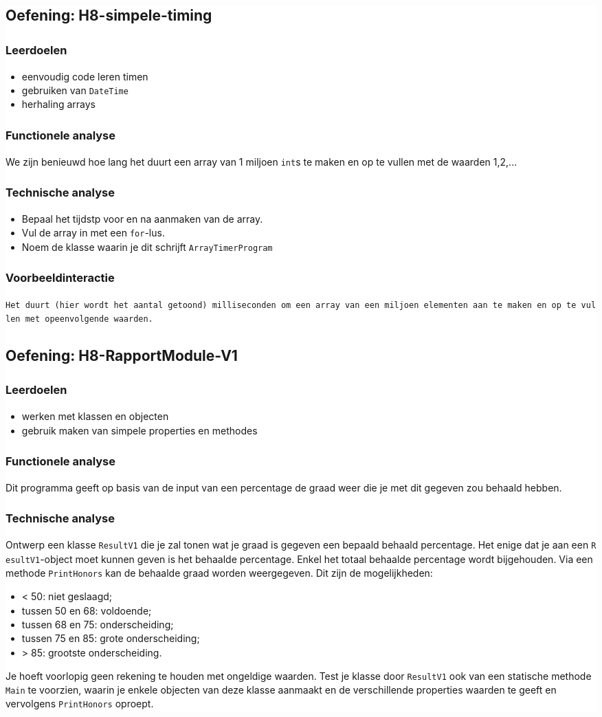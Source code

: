 
## Oefening: H8-simpele-timing

### Leerdoelen
* eenvoudig code leren timen
* gebruiken van `DateTime`
* herhaling arrays

### Functionele analyse
We zijn benieuwd hoe lang het duurt een array van 1 miljoen `int`s te maken en op te vullen met de waarden 1,2,...

### Technische analyse
* Bepaal het tijdstp voor en na aanmaken van de array.
* Vul de array in met een `for`-lus.
* Noem de klasse waarin je dit schrijft `ArrayTimerProgram`

### Voorbeeldinteractie
```text
Het duurt (hier wordt het aantal getoond) milliseconden om een array van een miljoen elementen aan te maken en op te vullen met opeenvolgende waarden.
```

## Oefening: H8-RapportModule-V1

### Leerdoelen

* werken met klassen en objecten
* gebruik maken van simpele properties en methodes

### Functionele analyse

Dit programma geeft op basis van de input van een percentage de graad weer die je met dit gegeven zou behaald hebben.

### Technische analyse

Ontwerp een klasse `ResultV1` die je zal tonen wat je graad is gegeven een bepaald behaald percentage. Het enige dat je aan een `ResultV1`-object moet kunnen geven is het behaalde percentage. Enkel het totaal behaalde percentage wordt bijgehouden. Via een methode `PrintHonors` kan de behaalde graad worden weergegeven. Dit zijn de mogelijkheden:

* &lt; 50: niet geslaagd;
* tussen 50 en 68: voldoende;
* tussen 68 en 75: onderscheiding;
* tussen 75 en 85: grote onderscheiding;
* &gt; 85: grootste onderscheiding.

Je hoeft voorlopig geen rekening te houden met ongeldige waarden. Test je klasse door `ResultV1` ook van een statische methode `Main` te voorzien, waarin je enkele objecten van deze klasse aanmaakt en de verschillende properties waarden te geeft en vervolgens `PrintHonors` oproept.
